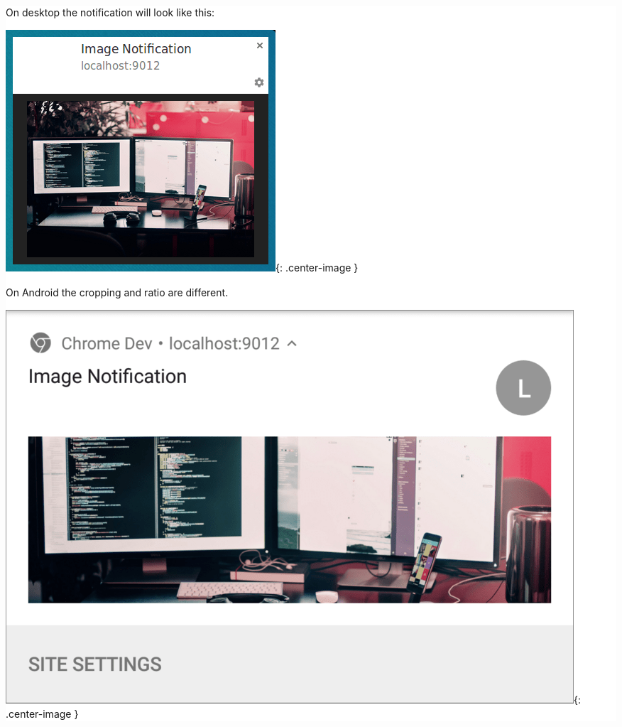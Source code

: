 On desktop the notification will look like this:

![Notification with image on Chrome on Linux.](./images/notification-screenshots/desktop/chrome-image.png){: .center-image }

On Android the cropping and ratio are different.

![Notification with image on Chrome for Android.](./images/notification-screenshots/mobile/chrome-image.png){: .center-image }
